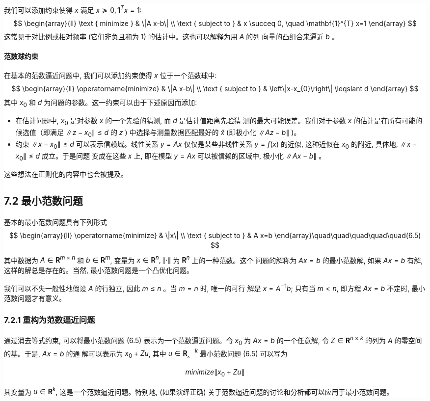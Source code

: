 我们可以添加约束使得 $x$ 满足 $x \succeq 0, \mathbf{1}^{T} x=1:$
$$
\begin{array}{ll}
\text { minimize } & \|A x-b\| \\
\text { subject to } & x \succeq 0, \quad \mathbf{1}^{T} x=1
\end{array}
$$
这常见于对比例或相对频率 (它们非负且和为 1) 的估计中。这也可以解释为用 $A$ 的列 向量的凸组合来逼近 $b$ 。

#### 范数球约束

在基本的范数逼近问题中, 我们可以添加约束使得 $x$ 位于一个范数球中:
$$
\begin{array}{ll}
\operatorname{minimize} & \|A x-b\| \\
\text { subject to } & \left\|x-x_{0}\right\| \leqslant d
\end{array}
$$
其中 $x_{0}$ 和 $d$ 为问题的参数。这一约束可以由于下述原因而添加:
- 在估计问题中, $x_{0}$ 是对参数 $x$ 的一个先验的猜测, 而 $d$ 是估计值距离先验猜 测的最大可能误差。我们对于参数 $x$ 的估计是在所有可能的候选值（即满足 $\left\|z-x_{0}\right\| \leqslant d$ 的 $z$ ) 中选择与测量数据匹配最好的 $\hat{x}$ (即极小化 $\|A z-b\|$ )。
- 约束 $\left\|x-x_{0}\right\| \leqslant d$ 可以表示信赖域。线性关系 $y=A x$ 仅仅是某些非线性关系 $y=f(x)$ 的近似, 这种近似在 $x_{0}$ 的附近, 具体地, $\left\|x-x_{0}\right\| \leqslant d$ 成立。于是问题 变成在这些 $x$ 上, 即在模型 $y=A x$ 可以被信赖的区域中, 极小化 $\|A x-b\|$ 。

这些想法在正则化的内容中也会被提及。

## 7.2 最小范数问题

基本的最小范数问题具有下列形式
$$
\begin{array}{ll}
\operatorname{minimize} & \|x\| \\
\text { subject to } & A x=b
\end{array}\quad\quad\quad\quad\quad(6.5)
$$
其中数据为 $A \in \mathbf{R}^{m \times n}$ 和 $b \in \mathbf{R}^{m}$, 变量为 $x \in \mathbf{R}^{n},\|\cdot\|$ 为 $\mathbf{R}^{n}$ 上的一种范数。这个 问题的解称为 $A x=b$ 的最小范数解, 如果 $A x=b$ 有解, 这样的解总是存在的。当然, 最小范数问题是一个凸优化问题。

我们可以不失一般性地假设 $A$ 的行独立, 因此 $m \leqslant n$ 。当 $m=n$ 时, 唯一的可行 解是 $x=A^{-1} b$; 只有当 $m<n$, 即方程 $A x=b$ 不定时, 最小范数问题才有意义。 

### 7.2.1 重构为范数逼近问题

通过消去等式约束, 可以将最小范数问题 (6.5) 表示为一个范数逼近问题。令 $x_{0}$ 为 $A x=b$ 的一个任意解, 令 $Z \in \mathbf{R}^{n \times k}$ 的列为 $A$ 的零空间的基。于是, $A x=b$ 的通 解可以表示为 $x_{0}+Z u$, 其中 $u \in \mathbf{R}_{\text {。 }}^{k}$ 最小范数问题 $(6.5)$ 可以写为

$$
minimize \left\|x_{0}+Z u\right\|
$$

其变量为 $u \in \mathbf{R}^{k}$, 这是一个范数逼近问题。特别地, (如果演绎正确) 关于范数逼近问题的讨论和分析都可以应用于最小范数问题。
